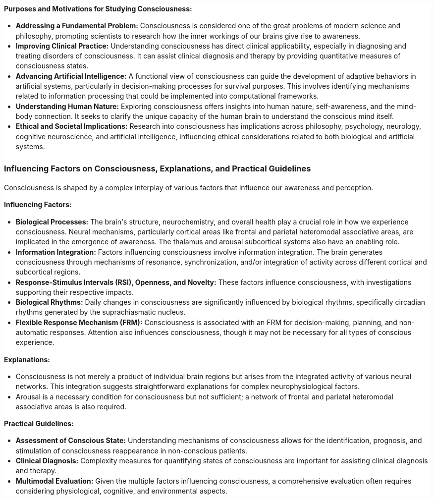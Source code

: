 **Purposes and Motivations for Studying Consciousness:**
*   **Addressing a Fundamental Problem:** Consciousness is considered one of the great problems of modern science and philosophy, prompting scientists to research how the inner workings of our brains give rise to awareness.
*   **Improving Clinical Practice:** Understanding consciousness has direct clinical applicability, especially in diagnosing and treating disorders of consciousness. It can assist clinical diagnosis and therapy by providing quantitative measures of consciousness states.
*   **Advancing Artificial Intelligence:** A functional view of consciousness can guide the development of adaptive behaviors in artificial systems, particularly in decision-making processes for survival purposes. This involves identifying mechanisms related to information processing that could be implemented into computational frameworks.
*   **Understanding Human Nature:** Exploring consciousness offers insights into human nature, self-awareness, and the mind-body connection. It seeks to clarify the unique capacity of the human brain to understand the conscious mind itself.
*   **Ethical and Societal Implications:** Research into consciousness has implications across philosophy, psychology, neurology, cognitive neuroscience, and artificial intelligence, influencing ethical considerations related to both biological and artificial systems.

### Influencing Factors on Consciousness, Explanations, and Practical Guidelines

Consciousness is shaped by a complex interplay of various factors that influence our awareness and perception.

**Influencing Factors:**
*   **Biological Processes:** The brain's structure, neurochemistry, and overall health play a crucial role in how we experience consciousness. Neural mechanisms, particularly cortical areas like frontal and parietal heteromodal associative areas, are implicated in the emergence of awareness. The thalamus and arousal subcortical systems also have an enabling role.
*   **Information Integration:** Factors influencing consciousness involve information integration. The brain generates consciousness through mechanisms of resonance, synchronization, and/or integration of activity across different cortical and subcortical regions.
*   **Response-Stimulus Intervals (RSI), Openness, and Novelty:** These factors influence consciousness, with investigations supporting their respective impacts.
*   **Biological Rhythms:** Daily changes in consciousness are significantly influenced by biological rhythms, specifically circadian rhythms generated by the suprachiasmatic nucleus.
*   **Flexible Response Mechanism (FRM):** Consciousness is associated with an FRM for decision-making, planning, and non-automatic responses. Attention also influences consciousness, though it may not be necessary for all types of conscious experience.

**Explanations:**
*   Consciousness is not merely a product of individual brain regions but arises from the integrated activity of various neural networks. This integration suggests straightforward explanations for complex neurophysiological factors.
*   Arousal is a necessary condition for consciousness but not sufficient; a network of frontal and parietal heteromodal associative areas is also required.

**Practical Guidelines:**
*   **Assessment of Conscious State:** Understanding mechanisms of consciousness allows for the identification, prognosis, and stimulation of consciousness reappearance in non-conscious patients.
*   **Clinical Diagnosis:** Complexity measures for quantifying states of consciousness are important for assisting clinical diagnosis and therapy.
*   **Multimodal Evaluation:** Given the multiple factors influencing consciousness, a comprehensive evaluation often requires considering physiological, cognitive, and environmental aspects.

